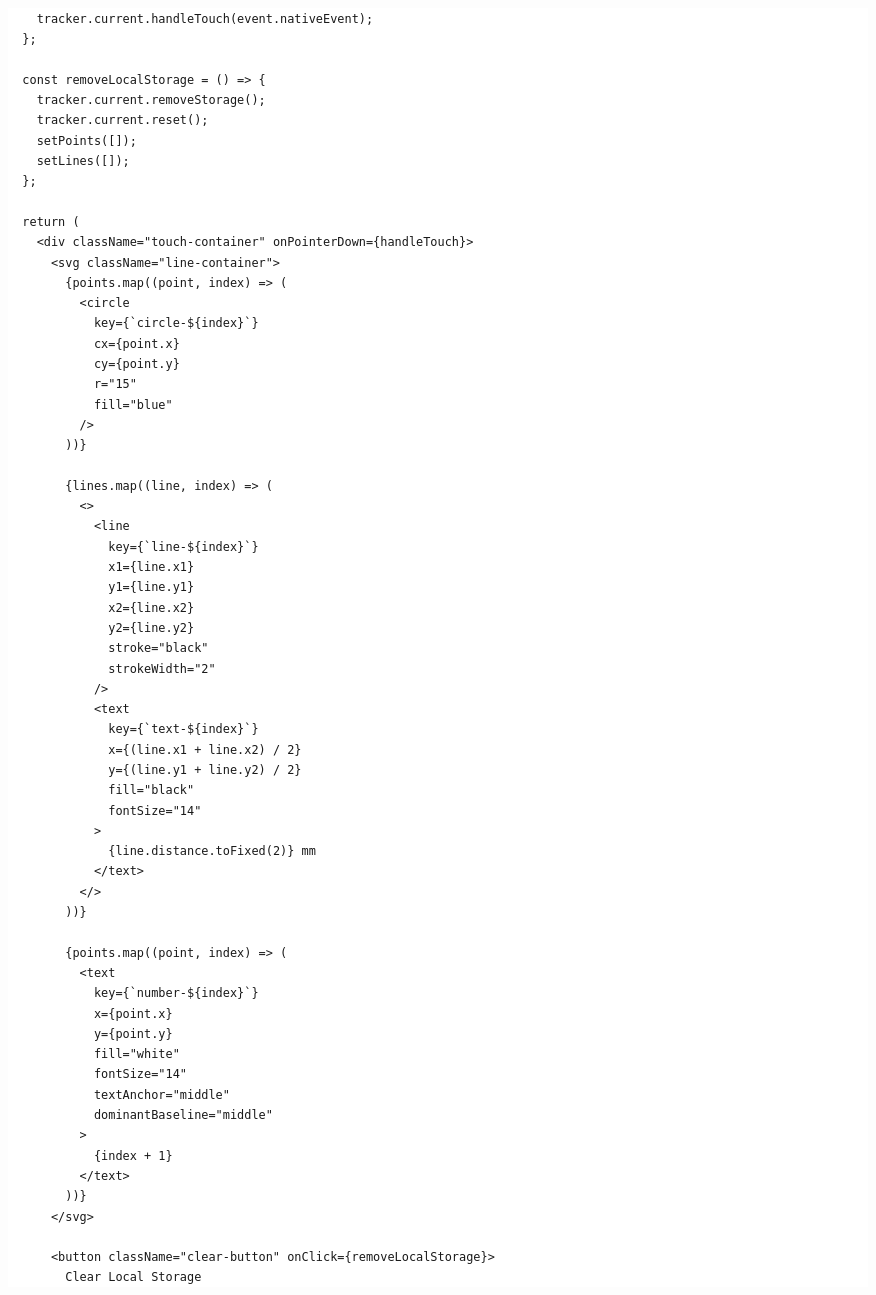 ```tsx
    tracker.current.handleTouch(event.nativeEvent);
  };

  const removeLocalStorage = () => {
    tracker.current.removeStorage();
    tracker.current.reset();
    setPoints([]);
    setLines([]);
  };

  return (
    <div className="touch-container" onPointerDown={handleTouch}>
      <svg className="line-container">
        {points.map((point, index) => (
          <circle
            key={`circle-${index}`}
            cx={point.x}
            cy={point.y}
            r="15"
            fill="blue"
          />
        ))}

        {lines.map((line, index) => (
          <>
            <line
              key={`line-${index}`}
              x1={line.x1}
              y1={line.y1}
              x2={line.x2}
              y2={line.y2}
              stroke="black"
              strokeWidth="2"
            />
            <text
              key={`text-${index}`}
              x={(line.x1 + line.x2) / 2}
              y={(line.y1 + line.y2) / 2}
              fill="black"
              fontSize="14"
            >
              {line.distance.toFixed(2)} mm
            </text>
          </>
        ))}

        {points.map((point, index) => (
          <text
            key={`number-${index}`}
            x={point.x}
            y={point.y}
            fill="white"
            fontSize="14"
            textAnchor="middle"
            dominantBaseline="middle"
          >
            {index + 1}
          </text>
        ))}
      </svg>

      <button className="clear-button" onClick={removeLocalStorage}>
        Clear Local Storage
```